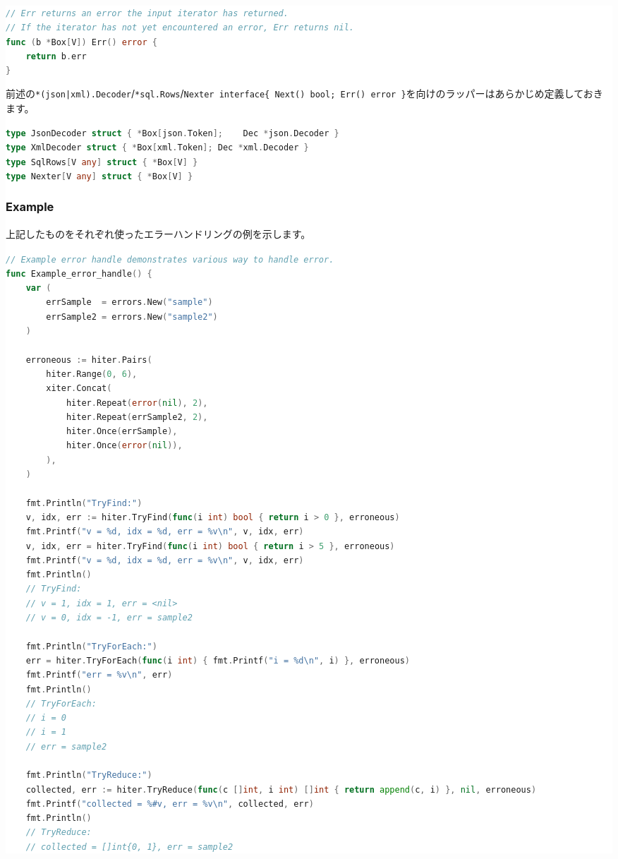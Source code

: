```go
// Err returns an error the input iterator has returned.
// If the iterator has not yet encountered an error, Err returns nil.
func (b *Box[V]) Err() error {
    return b.err
}
```

前述の`*(json|xml).Decoder`/`*sql.Rows`/`Nexter interface{ Next() bool; Err() error }`を向けのラッパーはあらかじめ定義しておきます。

```go
type JsonDecoder struct { *Box[json.Token];    Dec *json.Decoder }
type XmlDecoder struct { *Box[xml.Token]; Dec *xml.Decoder }
type SqlRows[V any] struct { *Box[V] }
type Nexter[V any] struct { *Box[V] }
```

### Example

上記したものをそれぞれ使ったエラーハンドリングの例を示します。

```go
// Example error handle demonstrates various way to handle error.
func Example_error_handle() {
    var (
        errSample  = errors.New("sample")
        errSample2 = errors.New("sample2")
    )

    erroneous := hiter.Pairs(
        hiter.Range(0, 6),
        xiter.Concat(
            hiter.Repeat(error(nil), 2),
            hiter.Repeat(errSample2, 2),
            hiter.Once(errSample),
            hiter.Once(error(nil)),
        ),
    )

    fmt.Println("TryFind:")
    v, idx, err := hiter.TryFind(func(i int) bool { return i > 0 }, erroneous)
    fmt.Printf("v = %d, idx = %d, err = %v\n", v, idx, err)
    v, idx, err = hiter.TryFind(func(i int) bool { return i > 5 }, erroneous)
    fmt.Printf("v = %d, idx = %d, err = %v\n", v, idx, err)
    fmt.Println()
    // TryFind:
    // v = 1, idx = 1, err = <nil>
    // v = 0, idx = -1, err = sample2

    fmt.Println("TryForEach:")
    err = hiter.TryForEach(func(i int) { fmt.Printf("i = %d\n", i) }, erroneous)
    fmt.Printf("err = %v\n", err)
    fmt.Println()
    // TryForEach:
    // i = 0
    // i = 1
    // err = sample2

    fmt.Println("TryReduce:")
    collected, err := hiter.TryReduce(func(c []int, i int) []int { return append(c, i) }, nil, erroneous)
    fmt.Printf("collected = %#v, err = %v\n", collected, err)
    fmt.Println()
    // TryReduce:
    // collected = []int{0, 1}, err = sample2
```